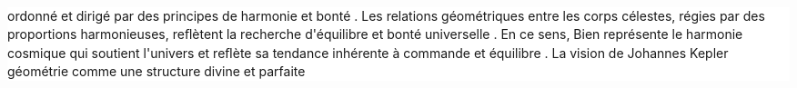 ordonné
et
dirigé
par
des
principes
de
harmonie
et
bonté
.
Les
relations
géométriques
entre
les
corps
célestes,
régies
par
des
proportions
harmonieuses,
reﬂètent
la
recherche
d'équilibre
et
bonté
universelle
.
En
ce
sens,
Bien
représente
le
harmonie
cosmique
qui
soutient
l'univers
et
reﬂète
sa
tendance
inhérente
à
commande
et
équilibre
.
La
vision
de
Johannes
Kepler
géométrie
comme
une
structure
divine
et
parfaite